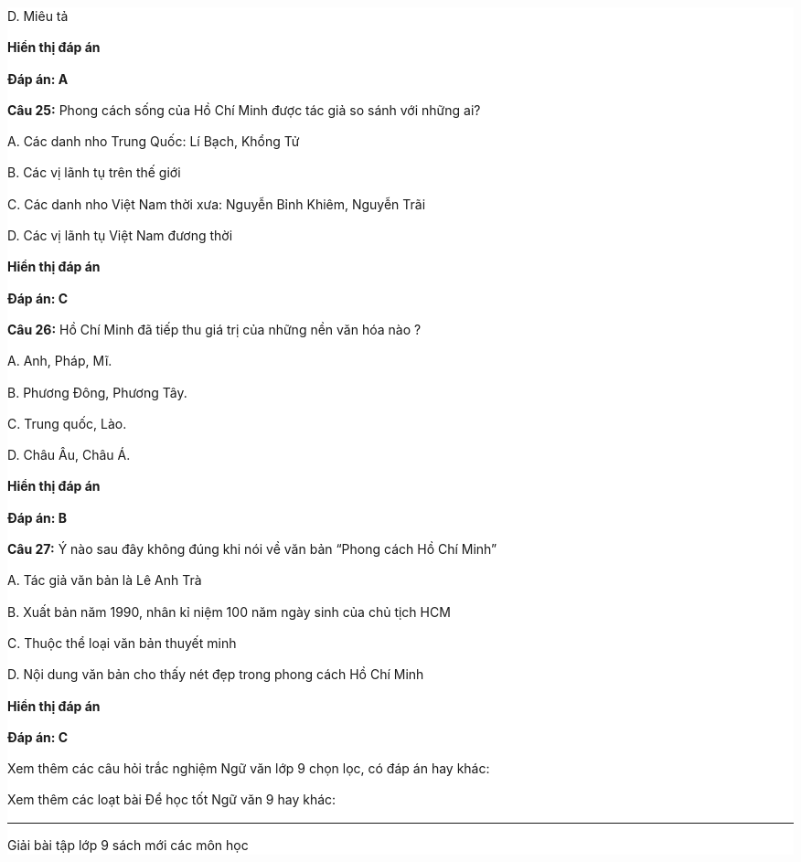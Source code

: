D. Miêu tả

**Hiển thị đáp án**

**Đáp án: A**

**Câu 25:** Phong cách sống của Hồ Chí Minh được tác giả so sánh với những ai?

A. Các danh nho Trung Quốc: Lí Bạch, Khổng Tử

B. Các vị lãnh tụ trên thế giới

C. Các danh nho Việt Nam thời xưa: Nguyễn Bỉnh Khiêm, Nguyễn Trãi

D. Các vị lãnh tụ Việt Nam đương thời 

**Hiển thị đáp án**

**Đáp án: C**

**Câu 26:** Hồ Chí Minh đã tiếp thu giá trị của những nền văn hóa nào ?

A. Anh, Pháp, Mĩ. 

B. Phương Đông, Phương Tây.

C. Trung quốc, Lào. 

D. Châu Âu, Châu Á.

**Hiển thị đáp án**

**Đáp án: B**

**Câu 27:** Ý nào sau đây không đúng khi nói về văn bản “Phong cách Hồ Chí Minh”

A. Tác giả văn bản là Lê Anh Trà

B. Xuất bản năm 1990, nhân kỉ niệm 100 năm ngày sinh của chủ tịch HCM

C. Thuộc thể loại văn bản thuyết minh

D. Nội dung văn bản cho thấy nét đẹp trong phong cách Hồ Chí Minh

**Hiển thị đáp án**

**Đáp án: C**

Xem thêm các câu hỏi trắc nghiệm Ngữ văn lớp 9 chọn lọc, có đáp án hay khác:

Xem thêm các loạt bài Để học tốt Ngữ văn 9 hay khác:

* * *

Giải bài tập lớp 9 sách mới các môn học
